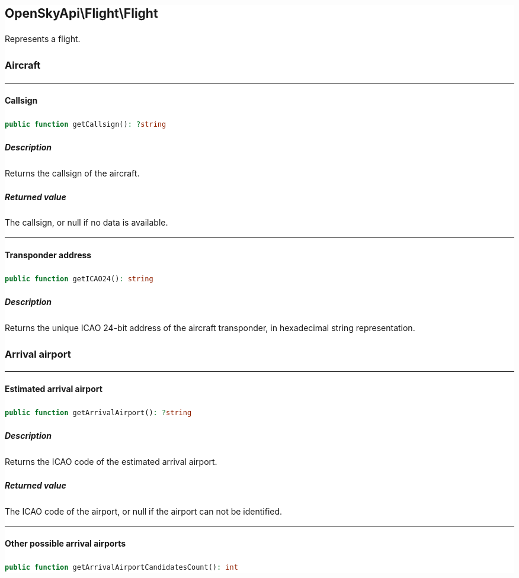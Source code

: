 

## OpenSkyApi\Flight\Flight

Represents a flight.



### Aircraft

------

#### Callsign

```php
public function getCallsign(): ?string
```

##### Description

Returns the callsign of the aircraft.

##### Returned value

The callsign, or null if no data is available.

___

#### Transponder address

```php
public function getICAO24(): string
```

##### Description

Returns the unique ICAO 24-bit address of the aircraft transponder, in hexadecimal string representation.



### Arrival airport

___
#### Estimated arrival airport
```php
public function getArrivalAirport(): ?string
```

##### Description

Returns the ICAO code of the estimated arrival airport.

##### Returned value

The ICAO code of the airport, or null if the airport can not be identified.

___
#### Other possible arrival airports
```php
public function getArrivalAirportCandidatesCount(): int
```

